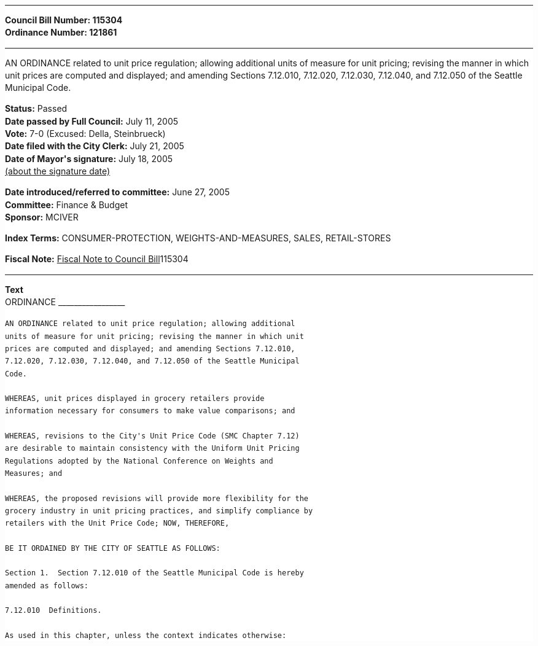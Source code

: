 * * * * *  
  
**Council Bill Number: [](#h0)[](#h2)115304**   
**Ordinance Number: 121861**  
  
* * * * *  
  
AN ORDINANCE related to unit price regulation; allowing additional units of measure for unit pricing; revising the manner in which unit prices are computed and displayed; and amending Sections 7.12.010, 7.12.020, 7.12.030, 7.12.040, and 7.12.050 of the Seattle Municipal Code.  
  
**Status:** Passed   
**Date passed by Full Council:** July 11, 2005   
**Vote:** 7-0 (Excused: Della, Steinbrueck)   
**Date filed with the City Clerk:** July 21, 2005   
**Date of Mayor's signature:** July 18, 2005   
[(about the signature date)](/~public/approvaldate.htm)   
  
  
**Date introduced/referred to committee:** June 27, 2005   
**Committee:** Finance & Budget   
**Sponsor:** MCIVER   
  
**Index Terms:** CONSUMER-PROTECTION, WEIGHTS-AND-MEASURES, SALES, RETAIL-STORES  
  
**Fiscal Note:** [Fiscal Note to Council Bill](http://clerk.seattle.gov/~public/fnote/115304.htm)[](#h1)[](#h3)115304  
  
* * * * *  
  
**Text**  
    ORDINANCE _________________  
  
    AN ORDINANCE related to unit price regulation; allowing additional  
    units of measure for unit pricing; revising the manner in which unit  
    prices are computed and displayed; and amending Sections 7.12.010,  
    7.12.020, 7.12.030, 7.12.040, and 7.12.050 of the Seattle Municipal  
    Code.  
  
    WHEREAS, unit prices displayed in grocery retailers provide  
    information necessary for consumers to make value comparisons; and  
  
    WHEREAS, revisions to the City's Unit Price Code (SMC Chapter 7.12)  
    are desirable to maintain consistency with the Uniform Unit Pricing  
    Regulations adopted by the National Conference on Weights and  
    Measures; and  
  
    WHEREAS, the proposed revisions will provide more flexibility for the  
    grocery industry in unit pricing practices, and simplify compliance by  
    retailers with the Unit Price Code; NOW, THEREFORE,  
  
    BE IT ORDAINED BY THE CITY OF SEATTLE AS FOLLOWS:  
  
    Section 1.  Section 7.12.010 of the Seattle Municipal Code is hereby  
    amended as follows:  
  
    7.12.010  Definitions.  
  
    As used in this chapter, unless the context indicates otherwise:  
  
